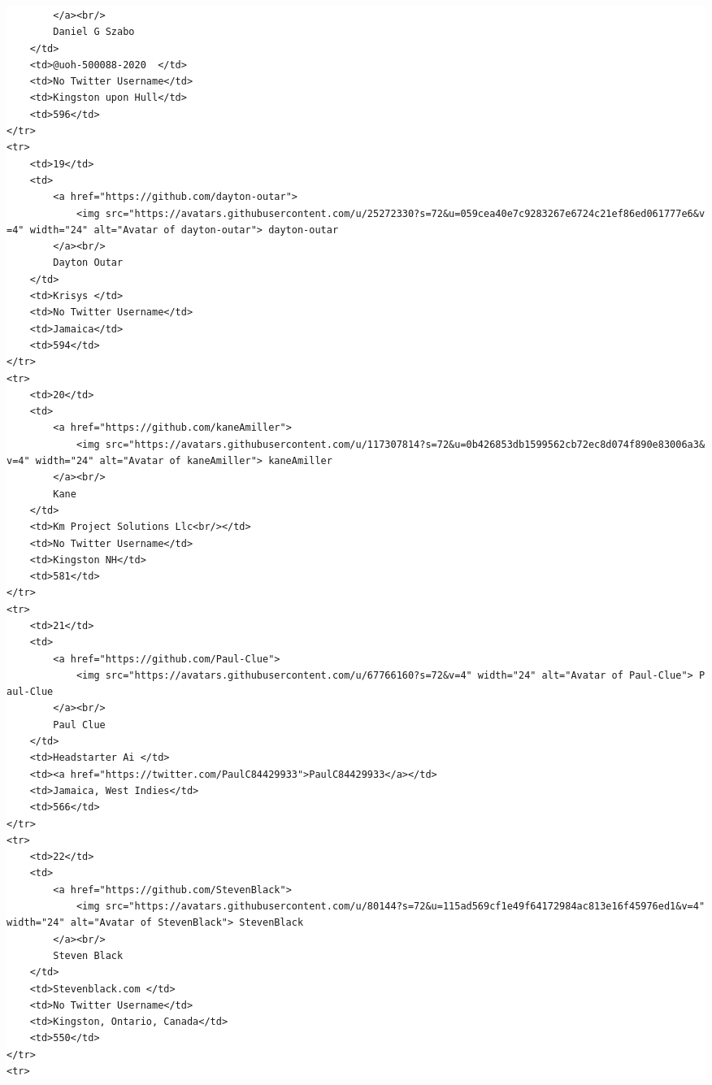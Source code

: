 			</a><br/>
			Daniel G Szabo
		</td>
		<td>@uoh-500088-2020  </td>
		<td>No Twitter Username</td>
		<td>Kingston upon Hull</td>
		<td>596</td>
	</tr>
	<tr>
		<td>19</td>
		<td>
			<a href="https://github.com/dayton-outar">
				<img src="https://avatars.githubusercontent.com/u/25272330?s=72&u=059cea40e7c9283267e6724c21ef86ed061777e6&v=4" width="24" alt="Avatar of dayton-outar"> dayton-outar
			</a><br/>
			Dayton Outar
		</td>
		<td>Krisys </td>
		<td>No Twitter Username</td>
		<td>Jamaica</td>
		<td>594</td>
	</tr>
	<tr>
		<td>20</td>
		<td>
			<a href="https://github.com/kaneAmiller">
				<img src="https://avatars.githubusercontent.com/u/117307814?s=72&u=0b426853db1599562cb72ec8d074f890e83006a3&v=4" width="24" alt="Avatar of kaneAmiller"> kaneAmiller
			</a><br/>
			Kane
		</td>
		<td>Km Project Solutions Llc<br/></td>
		<td>No Twitter Username</td>
		<td>Kingston NH</td>
		<td>581</td>
	</tr>
	<tr>
		<td>21</td>
		<td>
			<a href="https://github.com/Paul-Clue">
				<img src="https://avatars.githubusercontent.com/u/67766160?s=72&v=4" width="24" alt="Avatar of Paul-Clue"> Paul-Clue
			</a><br/>
			Paul Clue
		</td>
		<td>Headstarter Ai </td>
		<td><a href="https://twitter.com/PaulC84429933">PaulC84429933</a></td>
		<td>Jamaica, West Indies</td>
		<td>566</td>
	</tr>
	<tr>
		<td>22</td>
		<td>
			<a href="https://github.com/StevenBlack">
				<img src="https://avatars.githubusercontent.com/u/80144?s=72&u=115ad569cf1e49f64172984ac813e16f45976ed1&v=4" width="24" alt="Avatar of StevenBlack"> StevenBlack
			</a><br/>
			Steven Black
		</td>
		<td>Stevenblack.com </td>
		<td>No Twitter Username</td>
		<td>Kingston, Ontario, Canada</td>
		<td>550</td>
	</tr>
	<tr>